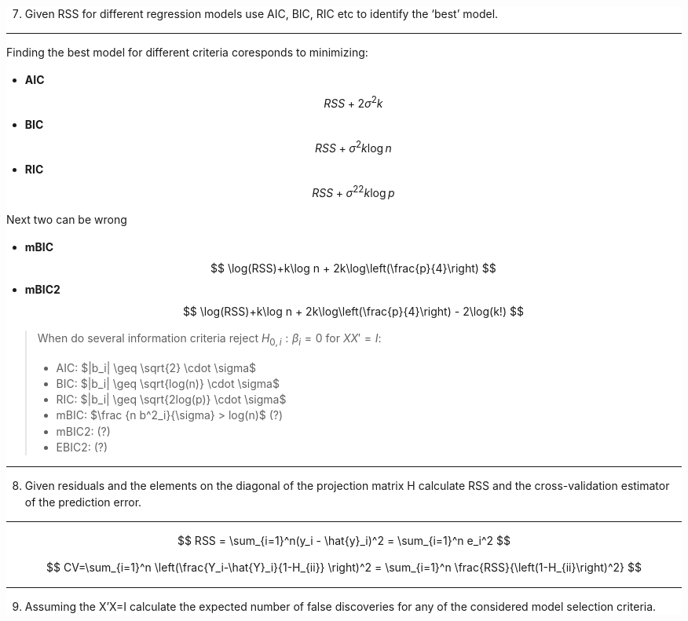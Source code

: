 7. Given RSS for different regression models use AIC, BIC, RIC etc to identify the ‘best’ model.

<hr>

Finding the best model for different criteria coresponds to minimizing:
- **AIC**
$$
RSS+2\sigma^2k
$$
- **BIC**
$$
RSS+\sigma^2k\log n
$$
- **RIC**
$$
RSS+\sigma^22k\log p
$$

Next two can be wrong

- **mBIC**
$$
\log(RSS)+k\log n + 2k\log\left(\frac{p}{4}\right)
$$
- **mBIC2**
$$
\log(RSS)+k\log n + 2k\log\left(\frac{p}{4}\right) - 2\log(k!)
$$


 > When do several information criteria reject $H_{0, i}: \beta_i = 0$ for $XX' = I$:
 > - AIC: $|b_i| \geq \sqrt{2} \cdot \sigma$
 > - BIC: $|b_i| \geq \sqrt{log(n)} \cdot \sigma$
 > - RIC: $|b_i| \geq \sqrt{2log(p)} \cdot \sigma$
 > - mBIC: $\frac {n b^2_i}{\sigma} > log(n)$ (?)
 > - mBIC2: (?)
 > - EBIC2: (?)

<hr>

8. Given residuals and the elements on the diagonal of the projection matrix H calculate RSS and the cross-validation estimator of the prediction error.

<hr>

$$
RSS = \sum_{i=1}^n(y_i - \hat{y}_i)^2 = \sum_{i=1}^n e_i^2
$$

$$
CV=\sum_{i=1}^n \left(\frac{Y_i-\hat{Y}_i}{1-H_{ii}} \right)^2 = \sum_{i=1}^n \frac{RSS}{\left(1-H_{ii}\right)^2}
$$
<hr>

9. Assuming the X’X=I calculate the expected number of false discoveries for any of the considered model selection criteria.
